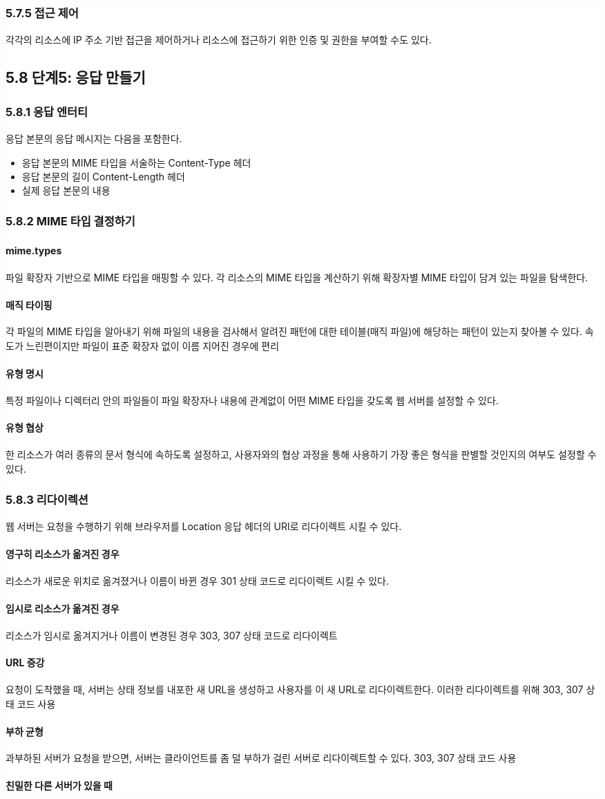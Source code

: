 ### 5.7.5 접근 제어

각각의 리소스에 IP 주소 기반 접근을 제어하거나 리소스에 접근하기 위한 인증 및 권한을 부여할 수도 있다.

## 5.8 단계5: 응답 만들기

### 5.8.1 응답 엔터티

응답 본문의 응답 메시지는 다음을 포함한다.

- 응답 본문의 MIME 타입을 서술하는 Content-Type 헤더
- 응답 본문의 길이 Content-Length 헤더
- 실제 응답 본문의 내용

### 5.8.2 MIME 타입 결정하기

#### mime.types

파일 확장자 기반으로 MIME 타입을 매핑할 수 있다. 각 리소스의 MIME 타입을 계산하기 위해 확장자별 MIME 타입이 담겨 있는 파일을 탐색한다.

#### 매직 타이핑

각 파일의 MIME 타입을 알아내기 위해 파일의 내용을 검사해서 알려진 패턴에 대한 테이블(매직 파일)에 해당하는 패턴이 있는지 찾아볼 수 있다. 속도가 느린편이지만 파일이 표준 확장자 없이 이름 지어진 경우에 편리

#### 유형 명시

특정 파일이나 디렉터리 안의 파일들이 파일 확장자나 내용에 관계없이 어떤 MIME 타입을 갖도록 웹 서버를 설정할 수 있다.

#### 유형 협상

한 리소스가 여러 종류의 문서 형식에 속하도록 설정하고, 사용자와의 협상 과정을 통해 사용하기 가장 좋은 형식을 판별할 것인지의 여부도 설정할 수 있다.

### 5.8.3 리다이렉션

웹 서버는 요청을 수행하기 위해 브라우저를 Location 응답 헤더의 URI로 리다이렉트 시킬 수 있다.

#### 영구히 리소스가 옮겨진 경우

리소스가 새로운 위치로 옮겨졌거나 이름이 바뀐 경우 301 상태 코드로 리다이렉트 시킬 수 있다.

#### 임시로 리소스가 옮겨진 경우

리소스가 임시로 옮겨지거나 이름이 변경된 경우 303, 307 상태 코드로 리다이렉트

#### URL 증강

요청이 도착했을 때, 서버는 상태 정보를 내포한 새 URL을 생성하고 사용자를 이 새 URL로 리다이렉트한다.
이러한 리다이렉트를 위해 303, 307 상태 코드 사용

#### 부하 균형

과부하된 서버가 요청을 받으면, 서버는 클라이언트를 좀 덜 부하가 걸린 서버로 리다이렉트할 수 있다. 303, 307 상태 코드 사용

#### 친밀한 다른 서버가 있을 때
